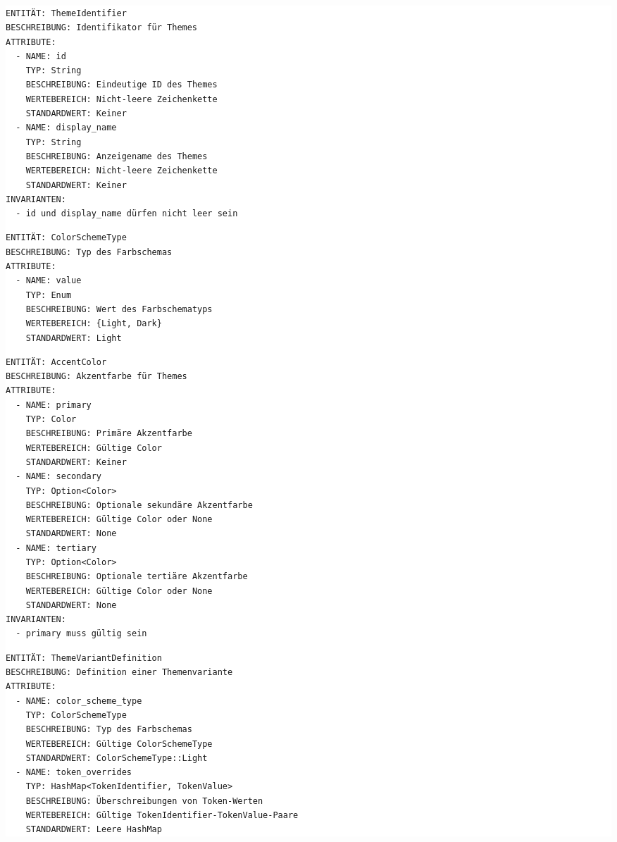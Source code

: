 ```
ENTITÄT: ThemeIdentifier
BESCHREIBUNG: Identifikator für Themes
ATTRIBUTE:
  - NAME: id
    TYP: String
    BESCHREIBUNG: Eindeutige ID des Themes
    WERTEBEREICH: Nicht-leere Zeichenkette
    STANDARDWERT: Keiner
  - NAME: display_name
    TYP: String
    BESCHREIBUNG: Anzeigename des Themes
    WERTEBEREICH: Nicht-leere Zeichenkette
    STANDARDWERT: Keiner
INVARIANTEN:
  - id und display_name dürfen nicht leer sein
```

```
ENTITÄT: ColorSchemeType
BESCHREIBUNG: Typ des Farbschemas
ATTRIBUTE:
  - NAME: value
    TYP: Enum
    BESCHREIBUNG: Wert des Farbschematyps
    WERTEBEREICH: {Light, Dark}
    STANDARDWERT: Light
```

```
ENTITÄT: AccentColor
BESCHREIBUNG: Akzentfarbe für Themes
ATTRIBUTE:
  - NAME: primary
    TYP: Color
    BESCHREIBUNG: Primäre Akzentfarbe
    WERTEBEREICH: Gültige Color
    STANDARDWERT: Keiner
  - NAME: secondary
    TYP: Option<Color>
    BESCHREIBUNG: Optionale sekundäre Akzentfarbe
    WERTEBEREICH: Gültige Color oder None
    STANDARDWERT: None
  - NAME: tertiary
    TYP: Option<Color>
    BESCHREIBUNG: Optionale tertiäre Akzentfarbe
    WERTEBEREICH: Gültige Color oder None
    STANDARDWERT: None
INVARIANTEN:
  - primary muss gültig sein
```

```
ENTITÄT: ThemeVariantDefinition
BESCHREIBUNG: Definition einer Themenvariante
ATTRIBUTE:
  - NAME: color_scheme_type
    TYP: ColorSchemeType
    BESCHREIBUNG: Typ des Farbschemas
    WERTEBEREICH: Gültige ColorSchemeType
    STANDARDWERT: ColorSchemeType::Light
  - NAME: token_overrides
    TYP: HashMap<TokenIdentifier, TokenValue>
    BESCHREIBUNG: Überschreibungen von Token-Werten
    WERTEBEREICH: Gültige TokenIdentifier-TokenValue-Paare
    STANDARDWERT: Leere HashMap
```